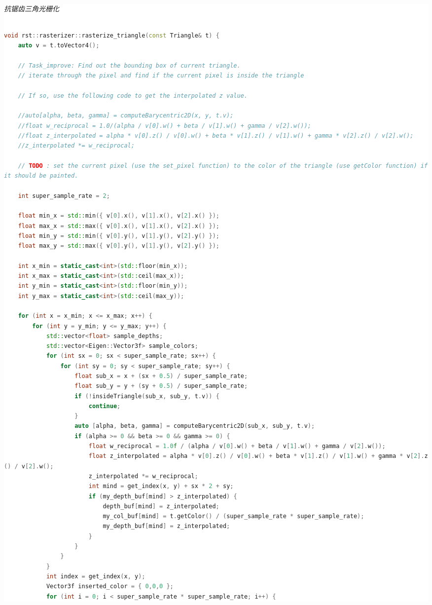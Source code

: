 

###### 抗锯齿三角光栅化

```c++
void rst::rasterizer::rasterize_triangle(const Triangle& t) {
    auto v = t.toVector4();
    
    // Task_improve: Find out the bounding box of current triangle.
    // iterate through the pixel and find if the current pixel is inside the triangle

    // If so, use the following code to get the interpolated z value.

    //auto[alpha, beta, gamma] = computeBarycentric2D(x, y, t.v);
    //float w_reciprocal = 1.0/(alpha / v[0].w() + beta / v[1].w() + gamma / v[2].w());
    //float z_interpolated = alpha * v[0].z() / v[0].w() + beta * v[1].z() / v[1].w() + gamma * v[2].z() / v[2].w();
    //z_interpolated *= w_reciprocal;

    // TODO : set the current pixel (use the set_pixel function) to the color of the triangle (use getColor function) if it should be painted.

    int super_sample_rate = 2;

    float min_x = std::min({ v[0].x(), v[1].x(), v[2].x() });
    float max_x = std::max({ v[0].x(), v[1].x(), v[2].x() });
    float min_y = std::min({ v[0].y(), v[1].y(), v[2].y() });
    float max_y = std::max({ v[0].y(), v[1].y(), v[2].y() });

    int x_min = static_cast<int>(std::floor(min_x));
    int x_max = static_cast<int>(std::ceil(max_x));
    int y_min = static_cast<int>(std::floor(min_y));
    int y_max = static_cast<int>(std::ceil(max_y));
    
    for (int x = x_min; x <= x_max; x++) {
        for (int y = y_min; y <= y_max; y++) {
            std::vector<float> sample_depths;
            std::vector<Eigen::Vector3f> sample_colors;
            for (int sx = 0; sx < super_sample_rate; sx++) {
                for (int sy = 0; sy < super_sample_rate; sy++) {
                    float sub_x = x + (sx + 0.5) / super_sample_rate;
                    float sub_y = y + (sy + 0.5) / super_sample_rate;
                    if (!insideTriangle(sub_x, sub_y, t.v)) {
                        continue;
                    }
                    auto [alpha, beta, gamma] = computeBarycentric2D(sub_x, sub_y, t.v);
                    if (alpha >= 0 && beta >= 0 && gamma >= 0) {
                        float w_reciprocal = 1.0f / (alpha / v[0].w() + beta / v[1].w() + gamma / v[2].w());
                        float z_interpolated = alpha * v[0].z() / v[0].w() + beta * v[1].z() / v[1].w() + gamma * v[2].z() / v[2].w();
                        z_interpolated *= w_reciprocal;
                        int mind = get_index(x, y) + sx * 2 + sy;
                        if (my_depth_buf[mind] > z_interpolated) {
                            depth_buf[mind] = z_interpolated;
                            my_col_buf[mind] = t.getColor() / (super_sample_rate * super_sample_rate);
                            my_depth_buf[mind] = z_interpolated;
                        }
                    }
                }
            }
            int index = get_index(x, y);
            Vector3f inserted_color = { 0,0,0 };
            for (int i = 0; i < super_sample_rate * super_sample_rate; i++) {
```